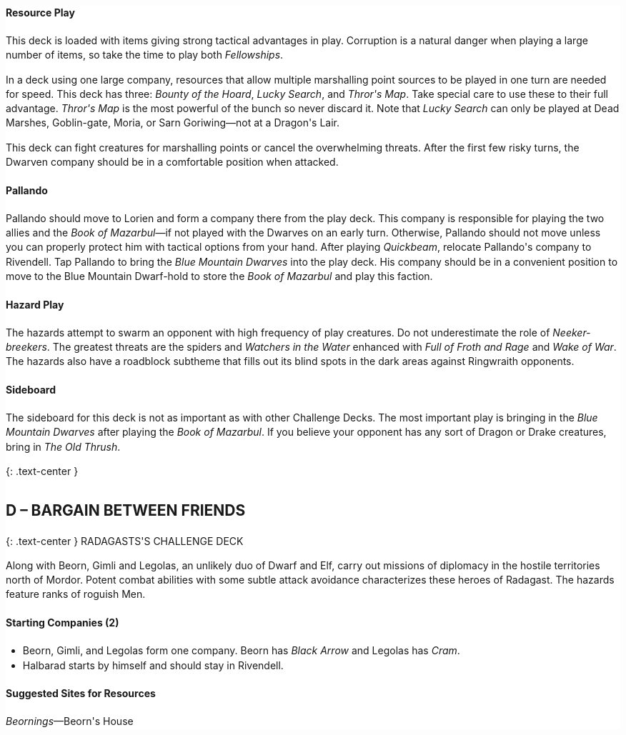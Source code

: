 #### Resource Play

This deck is loaded with items giving strong tactical advantages in play. Corruption is a natural danger when playing a large number of items, so take the time to play both _Fellowships_.

In a deck using one large company, resources that allow multiple marshalling point sources to be played in one turn are needed for speed. This deck has three: _Bounty of the Hoard_, _Lucky Search_, and _Thror's Map_. Take special care to use these to their full advantage. _Thror's Map_ is the most powerful of the bunch so never discard it. Note that _Lucky Search_ can only be played at Dead Marshes, Goblin-gate, Moria, or Sarn Goriwing—not at a Dragon's Lair.

This deck can fight creatures for marshalling points or cancel the overwhelming threats. After the first few risky turns, the Dwarven company should be in a comfortable position when attacked.

#### Pallando

Pallando should move to Lorien and form a company there from the play deck. This company is responsible for playing the two allies and the _Book of Mazarbul_—if not played with the Dwarves on an early turn. Otherwise, Pallando should not move unless you can properly protect him with tactical options from your hand. After playing _Quickbeam_, relocate Pallando's company to Rivendell. Tap Pallando to bring the _Blue Mountain Dwarves_ into the play deck. His company should be in a convenient position to move to the Blue Mountain Dwarf-hold to store the _Book of Mazarbul_ and play this faction.

#### Hazard Play

The hazards attempt to swarm an opponent with high frequency of play creatures. Do not underestimate the role of _Neeker-breekers_. The greatest threats are the spiders and _Watchers in the Water_ enhanced with _Full of Froth and Rage_ and _Wake of War_. The hazards also have a roadblock subtheme that fills out its blind spots in the dark areas against Ringwraith opponents.

#### Sideboard

The sideboard for this deck is not as important as with other Challenge Decks. The most important play is bringing in the _Blue Mountain Dwarves_ after playing the _Book of Mazarbul_. If you believe your opponent has any sort of Dragon or Drake creatures, bring in _The Old Thrush_. 

{: .text-center }
## <mecd>D</mecd> – BARGAIN BETWEEN FRIENDS

{: .text-center }
RADAGASTS'S CHALLENGE DECK

Along with Beorn, Gimli and Legolas, an unlikely duo of Dwarf and Elf, carry out missions of diplomacy in the hostile territories north of Mordor. Potent combat abilities with some subtle attack avoidance characterizes these heroes of Radagast. The hazards feature ranks of roguish Men.

#### Starting Companies (2)

 - Beorn, Gimli, and Legolas form one company. Beorn has _Black Arrow_ and Legolas has _Cram_.
 - Halbarad starts by himself and should stay in Rivendell.

#### Suggested Sites for Resources

_Beornings_—Beorn's House
